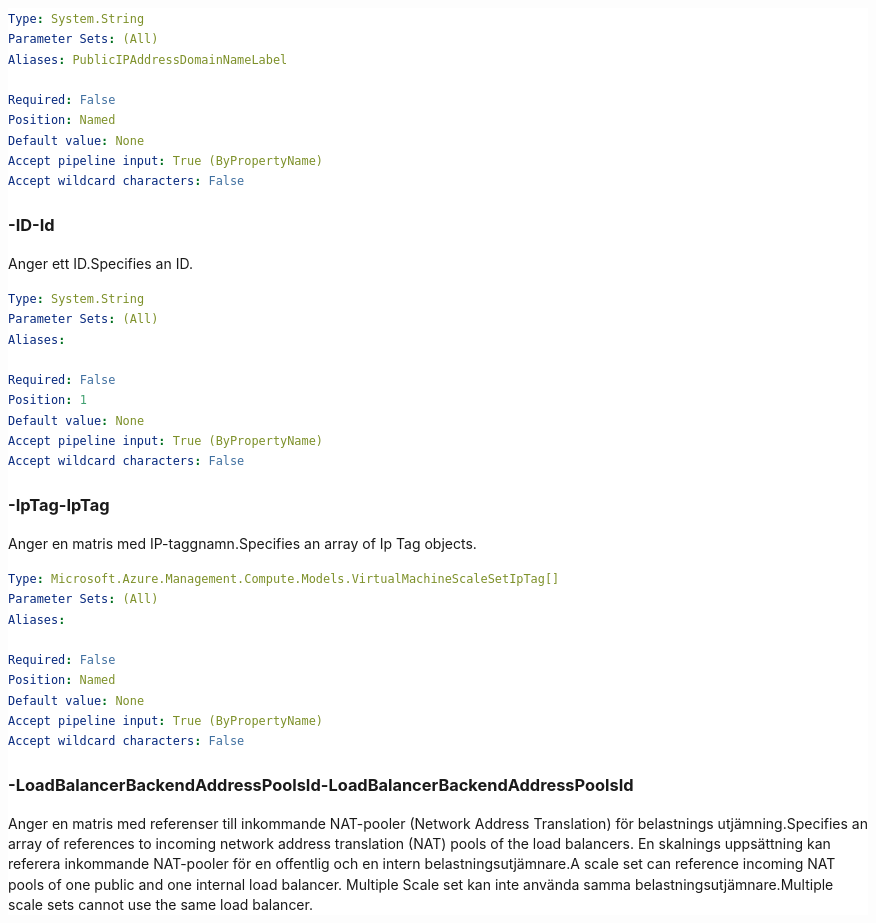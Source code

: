 ```yaml
Type: System.String
Parameter Sets: (All)
Aliases: PublicIPAddressDomainNameLabel

Required: False
Position: Named
Default value: None
Accept pipeline input: True (ByPropertyName)
Accept wildcard characters: False
```

### <span data-ttu-id="5638b-129">-ID</span><span class="sxs-lookup"><span data-stu-id="5638b-129">-Id</span></span>
<span data-ttu-id="5638b-130">Anger ett ID.</span><span class="sxs-lookup"><span data-stu-id="5638b-130">Specifies an ID.</span></span>

```yaml
Type: System.String
Parameter Sets: (All)
Aliases:

Required: False
Position: 1
Default value: None
Accept pipeline input: True (ByPropertyName)
Accept wildcard characters: False
```

### <span data-ttu-id="5638b-131">-IpTag</span><span class="sxs-lookup"><span data-stu-id="5638b-131">-IpTag</span></span>
<span data-ttu-id="5638b-132">Anger en matris med IP-taggnamn.</span><span class="sxs-lookup"><span data-stu-id="5638b-132">Specifies an array of Ip Tag objects.</span></span>

```yaml
Type: Microsoft.Azure.Management.Compute.Models.VirtualMachineScaleSetIpTag[]
Parameter Sets: (All)
Aliases:

Required: False
Position: Named
Default value: None
Accept pipeline input: True (ByPropertyName)
Accept wildcard characters: False
```

### <span data-ttu-id="5638b-133">-LoadBalancerBackendAddressPoolsId</span><span class="sxs-lookup"><span data-stu-id="5638b-133">-LoadBalancerBackendAddressPoolsId</span></span>
<span data-ttu-id="5638b-134">Anger en matris med referenser till inkommande NAT-pooler (Network Address Translation) för belastnings utjämning.</span><span class="sxs-lookup"><span data-stu-id="5638b-134">Specifies an array of references to incoming network address translation (NAT) pools of the load balancers.</span></span>
<span data-ttu-id="5638b-135">En skalnings uppsättning kan referera inkommande NAT-pooler för en offentlig och en intern belastningsutjämnare.</span><span class="sxs-lookup"><span data-stu-id="5638b-135">A scale set can reference incoming NAT pools of one public and one internal load balancer.</span></span>
<span data-ttu-id="5638b-136">Multiple Scale set kan inte använda samma belastningsutjämnare.</span><span class="sxs-lookup"><span data-stu-id="5638b-136">Multiple scale sets cannot use the same load balancer.</span></span>
